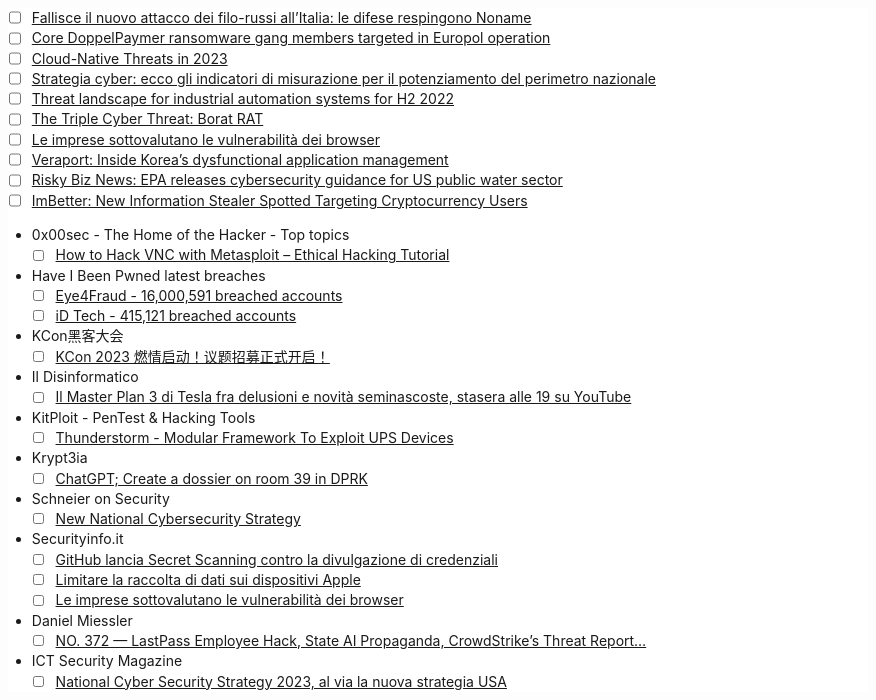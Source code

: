   - [ ] [Fallisce il nuovo attacco dei filo-russi all’Italia: le difese respingono Noname](https://www.cybersecurity360.it/nuove-minacce/fallisce-il-nuovo-attacco-dei-filo-russi-allitalia-le-difese-respingono-noname/)
  - [ ] [Core DoppelPaymer ransomware gang members targeted in Europol operation](https://www.bleepingcomputer.com/news/security/core-doppelpaymer-ransomware-gang-members-targeted-in-europol-operation/)
  - [ ] [Cloud-Native Threats in 2023](https://www.hackmageddon.com/2023/03/06/cloud-native-threats-in-2023/)
  - [ ] [Strategia cyber: ecco gli indicatori di misurazione per il potenziamento del perimetro nazionale](https://www.cybersecurity360.it/cybersecurity-nazionale/strategia-cyber-ecco-gli-indicatori-di-misurazione-per-il-potenziamento-del-perimetro-nazionale/)
  - [ ] [Threat landscape for industrial automation systems for H2 2022](https://securelist.com/threat-landscape-for-industrial-automation-systems-for-h2-2022/108958/)
  - [ ] [The Triple Cyber Threat: Borat RAT](https://www.telsy.com/the-triple-cyber-threat-borat-rat/)
  - [ ] [Le imprese sottovalutano le vulnerabilità dei browser](https://www.securityinfo.it/2023/03/06/browser-vulnerabilita-sicurezza-imprese/?utm_source=rss&utm_medium=rss&utm_campaign=browser-vulnerabilita-sicurezza-imprese)
  - [ ] [Veraport: Inside Korea’s dysfunctional application management](https://palant.info/2023/03/06/veraport-inside-koreas-dysfunctional-application-management/)
  - [ ] [Risky Biz News: EPA releases cybersecurity guidance for US public water sector](https://riskybiznews.substack.com/p/risky-biz-news-epa-releases-cybersecurity)
  - [ ] [ImBetter: New Information Stealer Spotted Targeting Cryptocurrency Users](https://blog.cyble.com/2023/03/06/imbetter-new-information-stealer-spotted-targeting-cryptocurrency-users/)
- 0x00sec - The Home of the Hacker - Top topics
  - [ ] [How to Hack VNC with Metasploit – Ethical Hacking Tutorial](https://0x00sec.org/t/how-to-hack-vnc-with-metasploit-ethical-hacking-tutorial/33755)
- Have I Been Pwned latest breaches
  - [ ] [Eye4Fraud - 16,000,591 breached accounts](https://haveibeenpwned.com/PwnedWebsites#Eye4Fraud)
  - [ ] [iD Tech - 415,121 breached accounts](https://haveibeenpwned.com/PwnedWebsites#iDTech)
- KCon黑客大会
  - [ ] [KCon 2023 燃情启动！议题招募正式开启！](https://mp.weixin.qq.com/s?__biz=MzIzOTAwNzc1OQ==&mid=2651136173&idx=1&sn=37a8cc36379a10d5710f01167b77d875&chksm=f2c121cdc5b6a8dbf3119df807bd6999df9318988f8358e4370a76b21000d16c96d10587eb53&scene=58&subscene=0#rd)
- Il Disinformatico
  - [ ] [Il Master Plan 3 di Tesla fra delusioni e novità seminascoste, stasera alle 19 su YouTube](http://attivissimo.blogspot.com/2023/03/il-master-plan-3-di-tesla-fra-delusioni.html)
- KitPloit - PenTest & Hacking Tools
  - [ ] [Thunderstorm - Modular Framework To Exploit UPS Devices](http://www.kitploit.com/2023/03/thunderstorm-modular-framework-to.html)
- Krypt3ia
  - [ ] [ChatGPT; Create a dossier on room 39 in DPRK](https://krypt3ia.wordpress.com/2023/03/06/chatgpt-create-a-dossier-on-room-39-in-dprk/)
- Schneier on Security
  - [ ] [New National Cybersecurity Strategy](https://www.schneier.com/blog/archives/2023/03/new-national-cybersecurity-strategy.html)
- Securityinfo.it
  - [ ] [GitHub lancia Secret Scanning contro la divulgazione di credenziali](https://www.securityinfo.it/2023/03/06/github-lancia-secret-scanning-contro-la-divulgazione-di-credenziali/?utm_source=rss&utm_medium=rss&utm_campaign=github-lancia-secret-scanning-contro-la-divulgazione-di-credenziali)
  - [ ] [Limitare la raccolta di dati sui dispositivi Apple](https://www.securityinfo.it/2023/03/06/limitare-la-raccolta-di-dati-personali-sui-dispositivi-apple/?utm_source=rss&utm_medium=rss&utm_campaign=limitare-la-raccolta-di-dati-personali-sui-dispositivi-apple)
  - [ ] [Le imprese sottovalutano le vulnerabilità dei browser](https://www.securityinfo.it/2023/03/06/browser-vulnerabilita-sicurezza-imprese/?utm_source=rss&utm_medium=rss&utm_campaign=browser-vulnerabilita-sicurezza-imprese)
- Daniel Miessler
  - [ ] [NO. 372 — LastPass Employee Hack, State AI Propaganda, CrowdStrike’s Threat Report…](https://danielmiessler.com/podcast/no-372-lastpass-employee-hack-state-ai-propaganda-crowdstrike-report-analysis/)
- ICT Security Magazine
  - [ ] [National Cyber Security Strategy 2023, al via la nuova strategia USA](https://www.ictsecuritymagazine.com/notizie/national-cyber-security-strategy-2023-al-via-la-nuova-strategia-usa/)